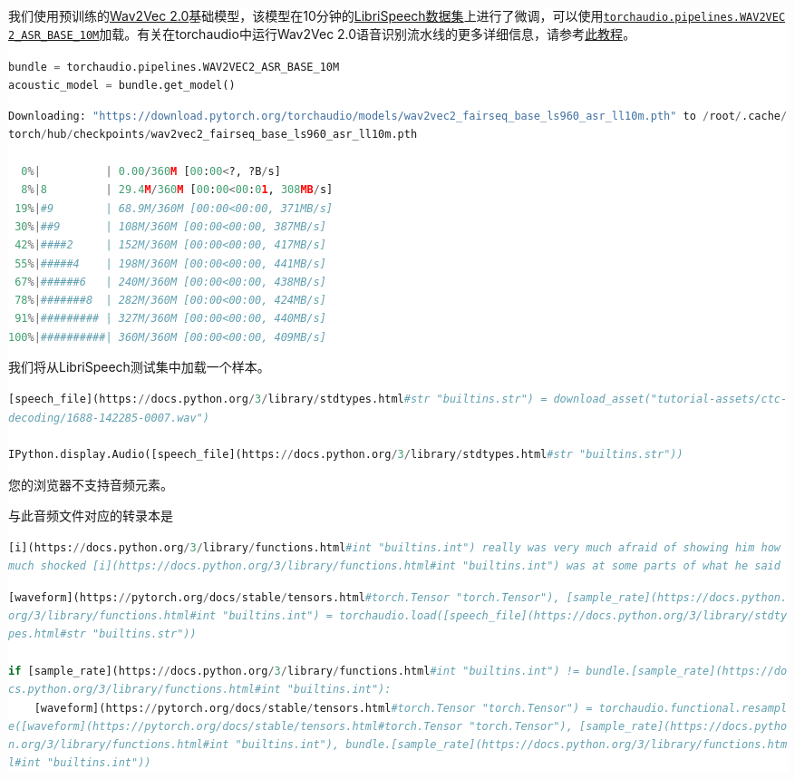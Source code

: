 我们使用预训练的[Wav2Vec 2.0](https://arxiv.org/abs/2006.11477)基础模型，该模型在10分钟的[LibriSpeech数据集](http://www.openslr.org/12)上进行了微调，可以使用[`torchaudio.pipelines.WAV2VEC2_ASR_BASE_10M`](../generated/torchaudio.pipelines.WAV2VEC2_ASR_BASE_10M.html#torchaudio.pipelines.WAV2VEC2_ASR_BASE_10M "torchaudio.pipelines.WAV2VEC2_ASR_BASE_10M")加载。有关在torchaudio中运行Wav2Vec 2.0语音识别流水线的更多详细信息，请参考[此教程](./speech_recognition_pipeline_tutorial.html)。

```py
bundle = torchaudio.pipelines.WAV2VEC2_ASR_BASE_10M
acoustic_model = bundle.get_model() 
```

```py
Downloading: "https://download.pytorch.org/torchaudio/models/wav2vec2_fairseq_base_ls960_asr_ll10m.pth" to /root/.cache/torch/hub/checkpoints/wav2vec2_fairseq_base_ls960_asr_ll10m.pth

  0%|          | 0.00/360M [00:00<?, ?B/s]
  8%|8         | 29.4M/360M [00:00<00:01, 308MB/s]
 19%|#9        | 68.9M/360M [00:00<00:00, 371MB/s]
 30%|##9       | 108M/360M [00:00<00:00, 387MB/s]
 42%|####2     | 152M/360M [00:00<00:00, 417MB/s]
 55%|#####4    | 198M/360M [00:00<00:00, 441MB/s]
 67%|######6   | 240M/360M [00:00<00:00, 438MB/s]
 78%|#######8  | 282M/360M [00:00<00:00, 424MB/s]
 91%|######### | 327M/360M [00:00<00:00, 440MB/s]
100%|##########| 360M/360M [00:00<00:00, 409MB/s] 
```

我们将从LibriSpeech测试集中加载一个样本。

```py
[speech_file](https://docs.python.org/3/library/stdtypes.html#str "builtins.str") = download_asset("tutorial-assets/ctc-decoding/1688-142285-0007.wav")

IPython.display.Audio([speech_file](https://docs.python.org/3/library/stdtypes.html#str "builtins.str")) 
```

您的浏览器不支持音频元素。

与此音频文件对应的转录本是

```py
[i](https://docs.python.org/3/library/functions.html#int "builtins.int") really was very much afraid of showing him how much shocked [i](https://docs.python.org/3/library/functions.html#int "builtins.int") was at some parts of what he said 
```

```py
[waveform](https://pytorch.org/docs/stable/tensors.html#torch.Tensor "torch.Tensor"), [sample_rate](https://docs.python.org/3/library/functions.html#int "builtins.int") = torchaudio.load([speech_file](https://docs.python.org/3/library/stdtypes.html#str "builtins.str"))

if [sample_rate](https://docs.python.org/3/library/functions.html#int "builtins.int") != bundle.[sample_rate](https://docs.python.org/3/library/functions.html#int "builtins.int"):
    [waveform](https://pytorch.org/docs/stable/tensors.html#torch.Tensor "torch.Tensor") = torchaudio.functional.resample([waveform](https://pytorch.org/docs/stable/tensors.html#torch.Tensor "torch.Tensor"), [sample_rate](https://docs.python.org/3/library/functions.html#int "builtins.int"), bundle.[sample_rate](https://docs.python.org/3/library/functions.html#int "builtins.int")) 
```
